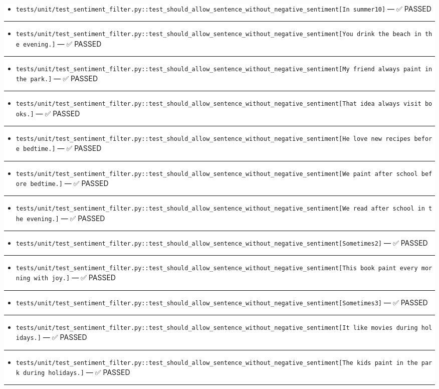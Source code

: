 - `tests/unit/test_sentiment_filter.py::test_should_allow_sentence_without_negative_sentiment[In summer10]` — ✅ PASSED

---

- `tests/unit/test_sentiment_filter.py::test_should_allow_sentence_without_negative_sentiment[You drink the beach in the evening.]` — ✅ PASSED

---

- `tests/unit/test_sentiment_filter.py::test_should_allow_sentence_without_negative_sentiment[My friend always paint in the park.]` — ✅ PASSED

---

- `tests/unit/test_sentiment_filter.py::test_should_allow_sentence_without_negative_sentiment[That idea always visit books.]` — ✅ PASSED

---

- `tests/unit/test_sentiment_filter.py::test_should_allow_sentence_without_negative_sentiment[He love new recipes before bedtime.]` — ✅ PASSED

---

- `tests/unit/test_sentiment_filter.py::test_should_allow_sentence_without_negative_sentiment[We paint after school before bedtime.]` — ✅ PASSED

---

- `tests/unit/test_sentiment_filter.py::test_should_allow_sentence_without_negative_sentiment[We read after school in the evening.]` — ✅ PASSED

---

- `tests/unit/test_sentiment_filter.py::test_should_allow_sentence_without_negative_sentiment[Sometimes2]` — ✅ PASSED

---

- `tests/unit/test_sentiment_filter.py::test_should_allow_sentence_without_negative_sentiment[This book paint every morning with joy.]` — ✅ PASSED

---

- `tests/unit/test_sentiment_filter.py::test_should_allow_sentence_without_negative_sentiment[Sometimes3]` — ✅ PASSED

---

- `tests/unit/test_sentiment_filter.py::test_should_allow_sentence_without_negative_sentiment[It like movies during holidays.]` — ✅ PASSED

---

- `tests/unit/test_sentiment_filter.py::test_should_allow_sentence_without_negative_sentiment[The kids paint in the park during holidays.]` — ✅ PASSED

---
